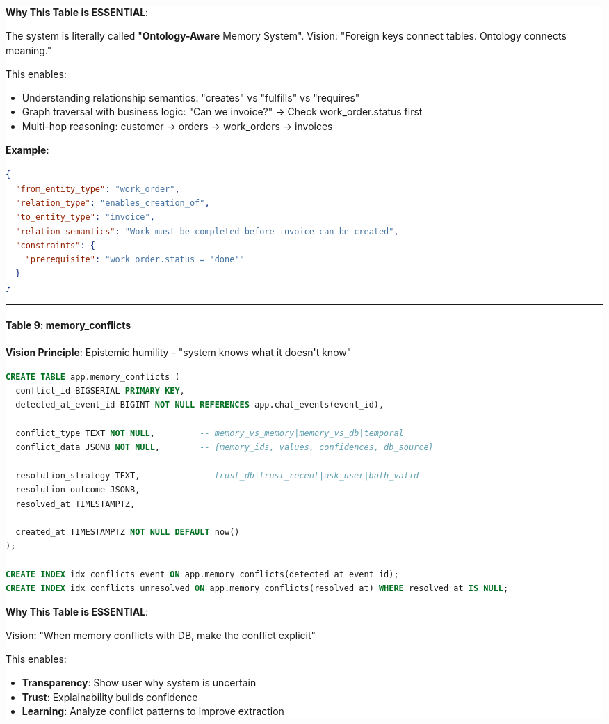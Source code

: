 **Why This Table is ESSENTIAL**:

The system is literally called "**Ontology-Aware** Memory System". Vision: "Foreign keys connect tables. Ontology connects meaning."

This enables:
- Understanding relationship semantics: "creates" vs "fulfills" vs "requires"
- Graph traversal with business logic: "Can we invoice?" → Check work_order.status first
- Multi-hop reasoning: customer → orders → work_orders → invoices

**Example**:
```json
{
  "from_entity_type": "work_order",
  "relation_type": "enables_creation_of",
  "to_entity_type": "invoice",
  "relation_semantics": "Work must be completed before invoice can be created",
  "constraints": {
    "prerequisite": "work_order.status = 'done'"
  }
}
```

---

#### Table 9: memory_conflicts

**Vision Principle**: Epistemic humility - "system knows what it doesn't know"

```sql
CREATE TABLE app.memory_conflicts (
  conflict_id BIGSERIAL PRIMARY KEY,
  detected_at_event_id BIGINT NOT NULL REFERENCES app.chat_events(event_id),

  conflict_type TEXT NOT NULL,         -- memory_vs_memory|memory_vs_db|temporal
  conflict_data JSONB NOT NULL,        -- {memory_ids, values, confidences, db_source}

  resolution_strategy TEXT,            -- trust_db|trust_recent|ask_user|both_valid
  resolution_outcome JSONB,
  resolved_at TIMESTAMPTZ,

  created_at TIMESTAMPTZ NOT NULL DEFAULT now()
);

CREATE INDEX idx_conflicts_event ON app.memory_conflicts(detected_at_event_id);
CREATE INDEX idx_conflicts_unresolved ON app.memory_conflicts(resolved_at) WHERE resolved_at IS NULL;
```

**Why This Table is ESSENTIAL**:

Vision: "When memory conflicts with DB, make the conflict explicit"

This enables:
- **Transparency**: Show user why system is uncertain
- **Trust**: Explainability builds confidence
- **Learning**: Analyze conflict patterns to improve extraction
